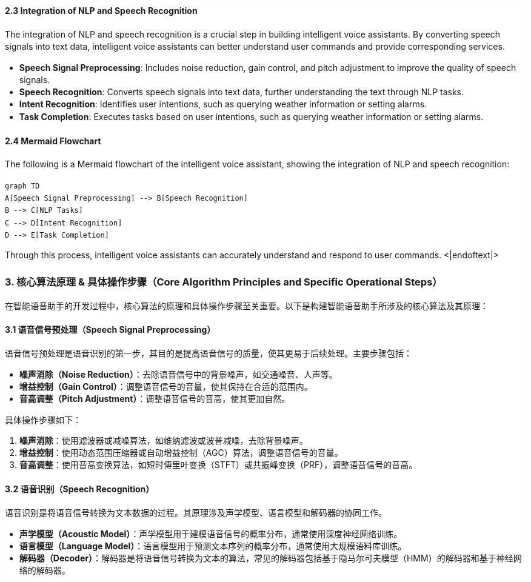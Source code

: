 #### 2.3 Integration of NLP and Speech Recognition

The integration of NLP and speech recognition is a crucial step in building intelligent voice assistants. By converting speech signals into text data, intelligent voice assistants can better understand user commands and provide corresponding services.

- **Speech Signal Preprocessing**: Includes noise reduction, gain control, and pitch adjustment to improve the quality of speech signals.
- **Speech Recognition**: Converts speech signals into text data, further understanding the text through NLP tasks.
- **Intent Recognition**: Identifies user intentions, such as querying weather information or setting alarms.
- **Task Completion**: Executes tasks based on user intentions, such as querying weather information or setting alarms.

#### 2.4 Mermaid Flowchart

The following is a Mermaid flowchart of the intelligent voice assistant, showing the integration of NLP and speech recognition:

```mermaid
graph TD
A[Speech Signal Preprocessing] --> B[Speech Recognition]
B --> C[NLP Tasks]
C --> D[Intent Recognition]
D --> E[Task Completion]
```

Through this process, intelligent voice assistants can accurately understand and respond to user commands. <|endoftext|>

### 3. 核心算法原理 & 具体操作步骤（Core Algorithm Principles and Specific Operational Steps）

在智能语音助手的开发过程中，核心算法的原理和具体操作步骤至关重要。以下是构建智能语音助手所涉及的核心算法及其原理：

#### 3.1 语音信号预处理（Speech Signal Preprocessing）

语音信号预处理是语音识别的第一步，其目的是提高语音信号的质量，使其更易于后续处理。主要步骤包括：

- **噪声消除（Noise Reduction）**：去除语音信号中的背景噪声，如交通噪音、人声等。
- **增益控制（Gain Control）**：调整语音信号的音量，使其保持在合适的范围内。
- **音高调整（Pitch Adjustment）**：调整语音信号的音高，使其更加自然。

具体操作步骤如下：

1. **噪声消除**：使用滤波器或减噪算法，如维纳滤波或波普减噪，去除背景噪声。
2. **增益控制**：使用动态范围压缩器或自动增益控制（AGC）算法，调整语音信号的音量。
3. **音高调整**：使用音高变换算法，如短时傅里叶变换（STFT）或共振峰变换（PRF），调整语音信号的音高。

#### 3.2 语音识别（Speech Recognition）

语音识别是将语音信号转换为文本数据的过程。其原理涉及声学模型、语言模型和解码器的协同工作。

- **声学模型（Acoustic Model）**：声学模型用于建模语音信号的概率分布，通常使用深度神经网络训练。
- **语言模型（Language Model）**：语言模型用于预测文本序列的概率分布，通常使用大规模语料库训练。
- **解码器（Decoder）**：解码器是将语音信号转换为文本的算法，常见的解码器包括基于隐马尔可夫模型（HMM）的解码器和基于神经网络的解码器。
